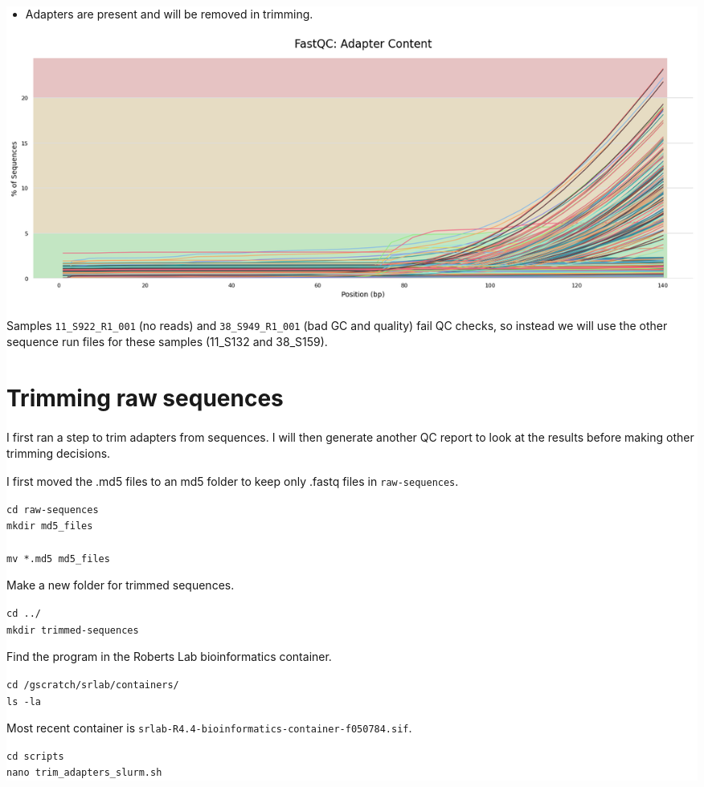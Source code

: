 - Adapters are present and will be removed in trimming.  

![](https://github.com/AHuffmyer/ASH_Putnam_Lab_Notebook/blob/master/images/NotebookImages/Moorea2023/20250930/pic8.png?raw=true)

Samples `11_S922_R1_001` (no reads) and `38_S949_R1_001` (bad GC and quality) fail QC checks, so instead we will use the other sequence run files for these samples (11_S132 and 38_S159).  

# Trimming raw sequences 

I first ran a step to trim adapters from sequences. I will then generate another QC report to look at the results before making other trimming decisions.  

I first moved the .md5 files to an md5 folder to keep  only .fastq files in `raw-sequences`. 

```
cd raw-sequences
mkdir md5_files

mv *.md5 md5_files
```

Make a new folder for trimmed sequences. 

```
cd ../
mkdir trimmed-sequences
```

Find the program in the Roberts Lab bioinformatics container. 

```
cd /gscratch/srlab/containers/
ls -la 
```

Most recent container is `srlab-R4.4-bioinformatics-container-f050784.sif`.  

```
cd scripts
nano trim_adapters_slurm.sh
``` 
